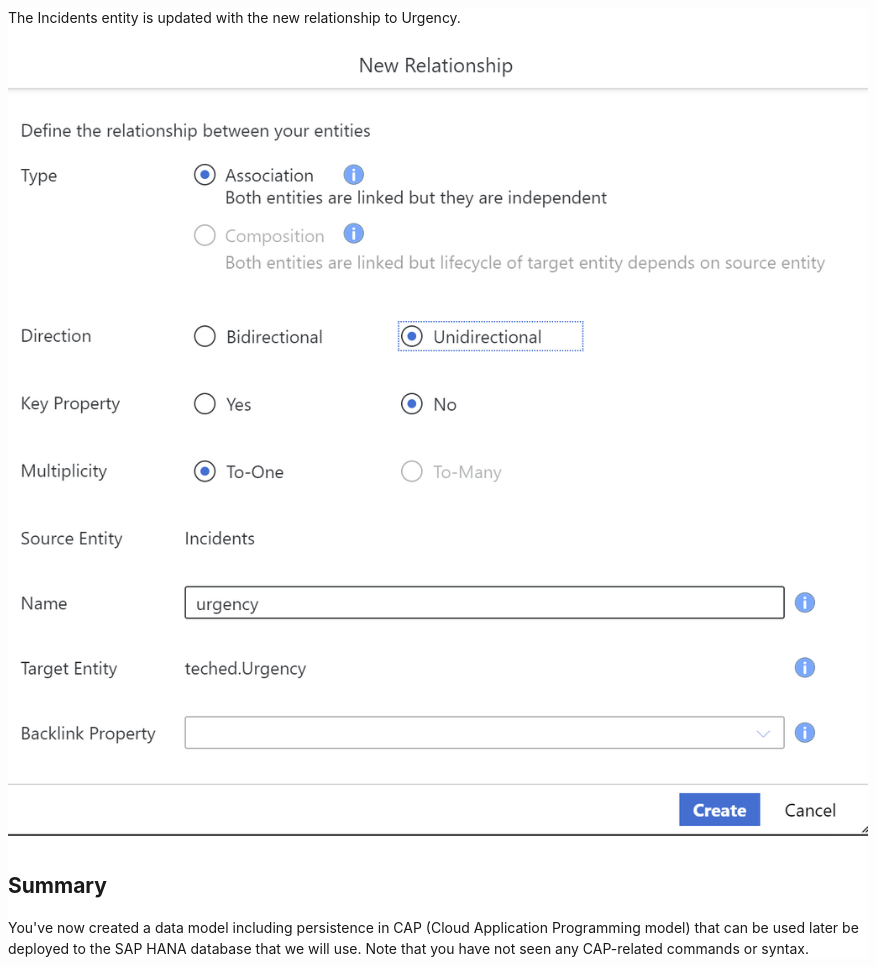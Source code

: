 The Incidents entity is updated with the new relationship to Urgency.

![](vx_images/6932794298014.png)


## Summary

You've now created a data model including persistence in CAP (Cloud Application Programming model) that can be used later be deployed to the SAP HANA database that we will use. Note that you have not seen any CAP-related commands or syntax.


